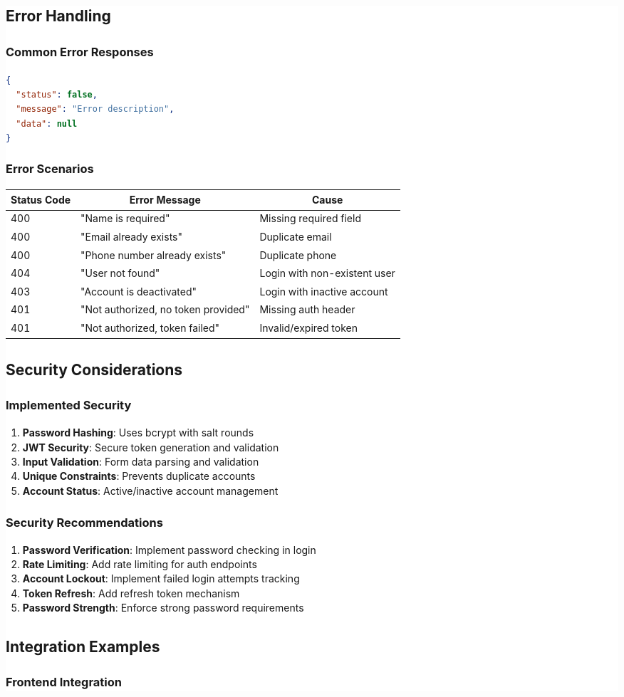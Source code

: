 ## Error Handling

### Common Error Responses

```json
{
  "status": false,
  "message": "Error description",
  "data": null
}
```

### Error Scenarios

| Status Code | Error Message | Cause |
|------------|---------------|--------|
| 400 | "Name is required" | Missing required field |
| 400 | "Email already exists" | Duplicate email |
| 400 | "Phone number already exists" | Duplicate phone |
| 404 | "User not found" | Login with non-existent user |
| 403 | "Account is deactivated" | Login with inactive account |
| 401 | "Not authorized, no token provided" | Missing auth header |
| 401 | "Not authorized, token failed" | Invalid/expired token |

## Security Considerations

### Implemented Security

1. **Password Hashing**: Uses bcrypt with salt rounds
2. **JWT Security**: Secure token generation and validation
3. **Input Validation**: Form data parsing and validation
4. **Unique Constraints**: Prevents duplicate accounts
5. **Account Status**: Active/inactive account management

### Security Recommendations

1. **Password Verification**: Implement password checking in login
2. **Rate Limiting**: Add rate limiting for auth endpoints
3. **Account Lockout**: Implement failed login attempts tracking
4. **Token Refresh**: Add refresh token mechanism
5. **Password Strength**: Enforce strong password requirements

## Integration Examples

### Frontend Integration
